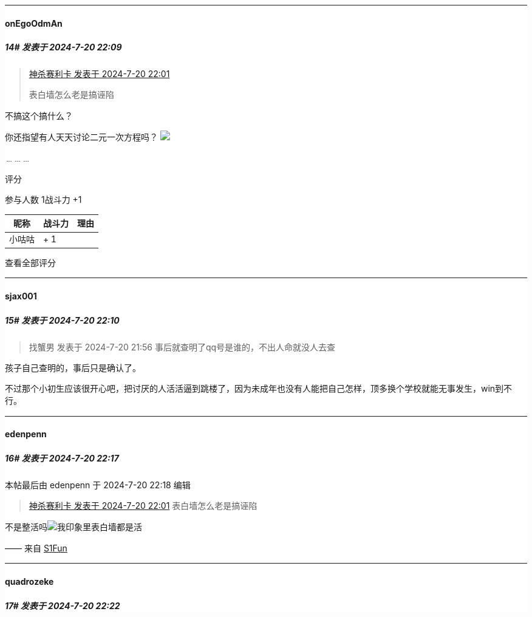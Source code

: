 *****

####  onEgoOdmAn  
##### 14#       发表于 2024-7-20 22:09

<blockquote><a href="httphttps://bbs.saraba1st.com/2b/forum.php?mod=redirect&amp;goto=findpost&amp;pid=65648464&amp;ptid=2192181" target="_blank">神杀赛利卡 发表于 2024-7-20 22:01</a>

表白墙怎么老是搞诬陷</blockquote>
不搞这个搞什么？

你还指望有人天天讨论二元一次方程吗？
<img src="https://static.saraba1st.com/image/smiley/carton2017/046.png" referrerpolicy="no-referrer">

﹍﹍﹍

评分

 参与人数 1战斗力 +1

|昵称|战斗力|理由|
|----|---|---|
| 小咕咕| + 1||

查看全部评分

*****

####  sjax001  
##### 15#       发表于 2024-7-20 22:10

<blockquote>找蟹男 发表于 2024-7-20 21:56
事后就查明了qq号是谁的，不出人命就没人去查</blockquote>
孩子自己查明的，事后只是确认了。

不过那个小初生应该很开心吧，把讨厌的人活活逼到跳楼了，因为未成年也没有人能把自己怎样，顶多换个学校就能无事发生，win到不行。

*****

####  edenpenn  
##### 16#       发表于 2024-7-20 22:17

 本帖最后由 edenpenn 于 2024-7-20 22:18 编辑 
<blockquote><a href="httphttps://bbs.saraba1st.com/2b/forum.php?mod=redirect&amp;goto=findpost&amp;pid=65648464&amp;ptid=2192181" target="_blank">神杀赛利卡 发表于 2024-7-20 22:01</a>
表白墙怎么老是搞诬陷</blockquote>
不是整活吗<img src="https://static.saraba1st.com/image/smiley/face2017/067.png" referrerpolicy="no-referrer">我印象里表白墙都是活

—— 来自 [S1Fun](https://s1fun.koalcat.com)

*****

####  quadrozeke  
##### 17#       发表于 2024-7-20 22:22
